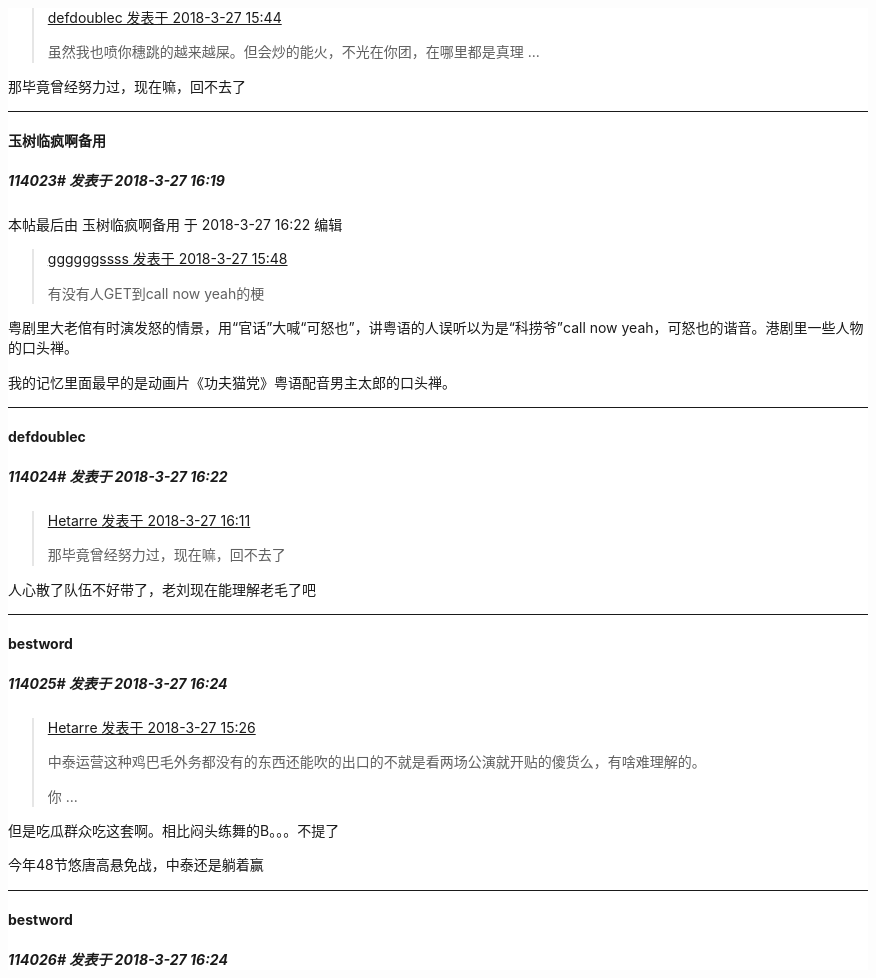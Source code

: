 
<blockquote><a href="httphttps://bbs.saraba1st.com/2b/forum.php?mod=redirect&amp;goto=findpost&amp;pid=38995656&amp;ptid=1105387" target="_blank">defdoublec 发表于 2018-3-27 15:44</a>

虽然我也喷你穗跳的越来越屎。但会炒的能火，不光在你团，在哪里都是真理 ...</blockquote>
那毕竟曾经努力过，现在嘛，回不去了


*****

####  玉树临疯啊备用  
##### 114023#       发表于 2018-3-27 16:19


 本帖最后由 玉树临疯啊备用 于 2018-3-27 16:22 编辑 
<blockquote><a href="httphttps://bbs.saraba1st.com/2b/forum.php?mod=redirect&amp;goto=findpost&amp;pid=38995709&amp;ptid=1105387" target="_blank">ggggggssss 发表于 2018-3-27 15:48</a>

有没有人GET到call now yeah的梗</blockquote>
粤剧里大老倌有时演发怒的情景，用“官话”大喊“可怒也”，讲粤语的人误听以为是“科捞爷”call now yeah，可怒也的谐音。港剧里一些人物的口头禅。

我的记忆里面最早的是动画片《功夫猫党》粤语配音男主太郎的口头禅。


*****

####  defdoublec  
##### 114024#       发表于 2018-3-27 16:22


<blockquote><a href="httphttps://bbs.saraba1st.com/2b/forum.php?mod=redirect&amp;goto=findpost&amp;pid=38995965&amp;ptid=1105387" target="_blank">Hetarre 发表于 2018-3-27 16:11</a>

那毕竟曾经努力过，现在嘛，回不去了</blockquote>
人心散了队伍不好带了，老刘现在能理解老毛了吧


*****

####  bestword  
##### 114025#       发表于 2018-3-27 16:24


<blockquote><a href="httphttps://bbs.saraba1st.com/2b/forum.php?mod=redirect&amp;goto=findpost&amp;pid=38995396&amp;ptid=1105387" target="_blank">Hetarre 发表于 2018-3-27 15:26</a>

中泰运营这种鸡巴毛外务都没有的东西还能吹的出口的不就是看两场公演就开贴的傻货么，有啥难理解的。


你 ...</blockquote>
但是吃瓜群众吃这套啊。相比闷头练舞的B。。。不提了


今年48节悠唐高悬免战，中泰还是躺着赢


*****

####  bestword  
##### 114026#       发表于 2018-3-27 16:24

